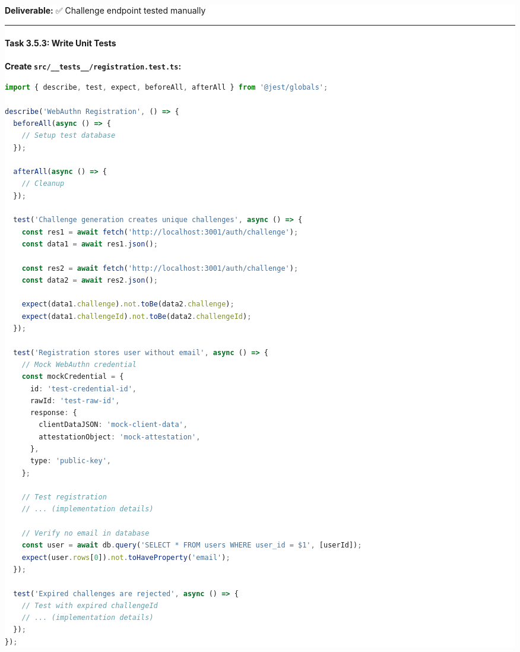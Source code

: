**Deliverable:** ✅ Challenge endpoint tested manually

---

#### **Task 3.5.3: Write Unit Tests**

**Create `src/__tests__/registration.test.ts`:**
```typescript
import { describe, test, expect, beforeAll, afterAll } from '@jest/globals';

describe('WebAuthn Registration', () => {
  beforeAll(async () => {
    // Setup test database
  });
  
  afterAll(async () => {
    // Cleanup
  });
  
  test('Challenge generation creates unique challenges', async () => {
    const res1 = await fetch('http://localhost:3001/auth/challenge');
    const data1 = await res1.json();
    
    const res2 = await fetch('http://localhost:3001/auth/challenge');
    const data2 = await res2.json();
    
    expect(data1.challenge).not.toBe(data2.challenge);
    expect(data1.challengeId).not.toBe(data2.challengeId);
  });
  
  test('Registration stores user without email', async () => {
    // Mock WebAuthn credential
    const mockCredential = {
      id: 'test-credential-id',
      rawId: 'test-raw-id',
      response: {
        clientDataJSON: 'mock-client-data',
        attestationObject: 'mock-attestation',
      },
      type: 'public-key',
    };
    
    // Test registration
    // ... (implementation details)
    
    // Verify no email in database
    const user = await db.query('SELECT * FROM users WHERE user_id = $1', [userId]);
    expect(user.rows[0]).not.toHaveProperty('email');
  });
  
  test('Expired challenges are rejected', async () => {
    // Test with expired challengeId
    // ... (implementation details)
  });
});
```
